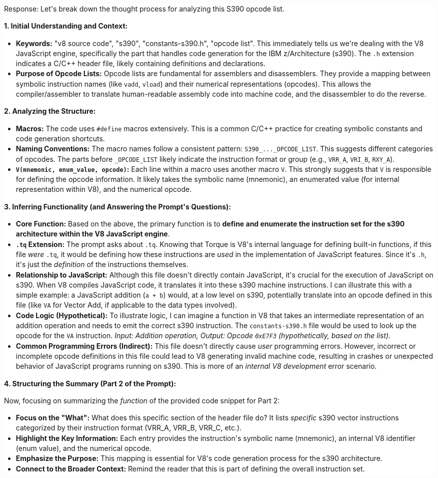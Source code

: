 Response:
Let's break down the thought process for analyzing this S390 opcode list.

**1. Initial Understanding and Context:**

* **Keywords:** "v8 source code", "s390", "constants-s390.h", "opcode list". This immediately tells us we're dealing with the V8 JavaScript engine, specifically the part that handles code generation for the IBM z/Architecture (s390). The `.h` extension indicates a C/C++ header file, likely containing definitions and declarations.
* **Purpose of Opcode Lists:** Opcode lists are fundamental for assemblers and disassemblers. They provide a mapping between symbolic instruction names (like `vadd`, `vload`) and their numerical representations (opcodes). This allows the compiler/assembler to translate human-readable assembly code into machine code, and the disassembler to do the reverse.

**2. Analyzing the Structure:**

* **Macros:** The code uses `#define` macros extensively. This is a common C/C++ practice for creating symbolic constants and code generation shortcuts.
* **Naming Conventions:** The macro names follow a consistent pattern: `S390_..._OPCODE_LIST`. This suggests different categories of opcodes. The parts before `_OPCODE_LIST` likely indicate the instruction format or group (e.g., `VRR_A`, `VRI_B`, `RXY_A`).
* **`V(mnemonic, enum_value, opcode)`:**  Each line within a macro uses another macro `V`. This strongly suggests that `V` is responsible for defining the opcode information. It likely takes the symbolic name (mnemonic), an enumerated value (for internal representation within V8), and the numerical opcode.

**3. Inferring Functionality (and Answering the Prompt's Questions):**

* **Core Function:** Based on the above, the primary function is to **define and enumerate the instruction set for the s390 architecture within the V8 JavaScript engine**.
* **`.tq` Extension:** The prompt asks about `.tq`. Knowing that Torque is V8's internal language for defining built-in functions,  if this file *were* `.tq`, it would be defining how these instructions are *used* in the implementation of JavaScript features. Since it's `.h`, it's just the *definition* of the instructions themselves.
* **Relationship to JavaScript:**  Although this file doesn't directly contain JavaScript, it's crucial for the execution of JavaScript on s390. When V8 compiles JavaScript code, it translates it into these s390 machine instructions. I can illustrate this with a simple example: a JavaScript addition (`a + b`) would, at a low level on s390, potentially translate into an opcode defined in this file (like `VA` for Vector Add, if applicable to the data types involved).
* **Code Logic (Hypothetical):**  To illustrate logic, I can imagine a function in V8 that takes an intermediate representation of an addition operation and needs to emit the correct s390 instruction. The `constants-s390.h` file would be used to look up the opcode for the `VA` instruction. *Input: Addition operation, Output: Opcode `0xE7F3` (hypothetically, based on the list).*
* **Common Programming Errors (Indirect):** This file doesn't directly cause *user* programming errors. However, incorrect or incomplete opcode definitions in this file could lead to V8 generating invalid machine code, resulting in crashes or unexpected behavior of JavaScript programs running on s390. This is more of an *internal V8 development* error scenario.

**4. Structuring the Summary (Part 2 of the Prompt):**

Now, focusing on summarizing the *function* of the provided code snippet for Part 2:

* **Focus on the "What":** What does this specific section of the header file do? It lists *specific* s390 vector instructions categorized by their instruction format (VRR_A, VRR_B, VRR_C, etc.).
* **Highlight the Key Information:** Each entry provides the instruction's symbolic name (mnemonic), an internal V8 identifier (enum value), and the numerical opcode.
* **Emphasize the Purpose:** This mapping is essential for V8's code generation process for the s390 architecture.
* **Connect to the Broader Context:**  Remind the reader that this is part of defining the overall instruction set.
